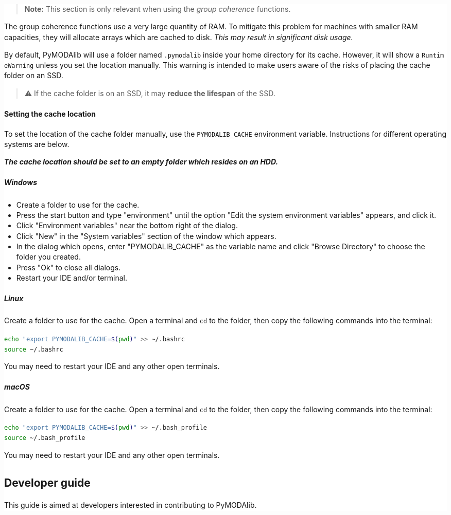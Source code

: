 > **Note:** This section is only relevant when using the *group coherence* functions.

The group coherence functions use a very large quantity of RAM. To mitigate this problem for machines with smaller RAM capacities, they will allocate arrays which are cached to disk. *This may result in significant disk usage.*

By default, PyMODAlib will use a folder named `.pymodalib` inside your home directory for its cache. However, it will show a `RuntimeWarning` unless you set the location manually. This warning is intended to make users aware of the risks of placing the cache folder on an SSD.

> :warning: If the cache folder is on an SSD, it may **reduce the lifespan** of the SSD.

#### Setting the cache location

To set the location of the cache folder manually, use the `PYMODALIB_CACHE` environment variable. Instructions for different operating systems are below.

***The cache location should be set to an empty folder which resides on an HDD.***

##### Windows

- Create a folder to use for the cache. 
- Press the start button and type "environment" until the option "Edit the system environment variables" appears, and click it. 
- Click "Environment variables" near the bottom right of the dialog.
- Click "New" in the "System variables" section of the window which appears. 
- In the dialog which opens, enter "PYMODALIB_CACHE" as the variable name and click "Browse Directory" to choose the folder you created.
- Press "Ok" to close all dialogs.
- Restart your IDE and/or terminal.

##### Linux

Create a folder to use for the cache. Open a terminal and `cd` to the folder, then copy the following commands into the terminal:

```bash
echo "export PYMODALIB_CACHE=$(pwd)" >> ~/.bashrc
source ~/.bashrc
```

You may need to restart your IDE and any other open terminals.

##### macOS 

Create a folder to use for the cache. Open a terminal and `cd` to the folder, then copy the following commands into the terminal:

```bash
echo "export PYMODALIB_CACHE=$(pwd)" >> ~/.bash_profile
source ~/.bash_profile
```

You may need to restart your IDE and any other open terminals.

## Developer guide

This guide is aimed at developers interested in contributing to PyMODAlib. 
